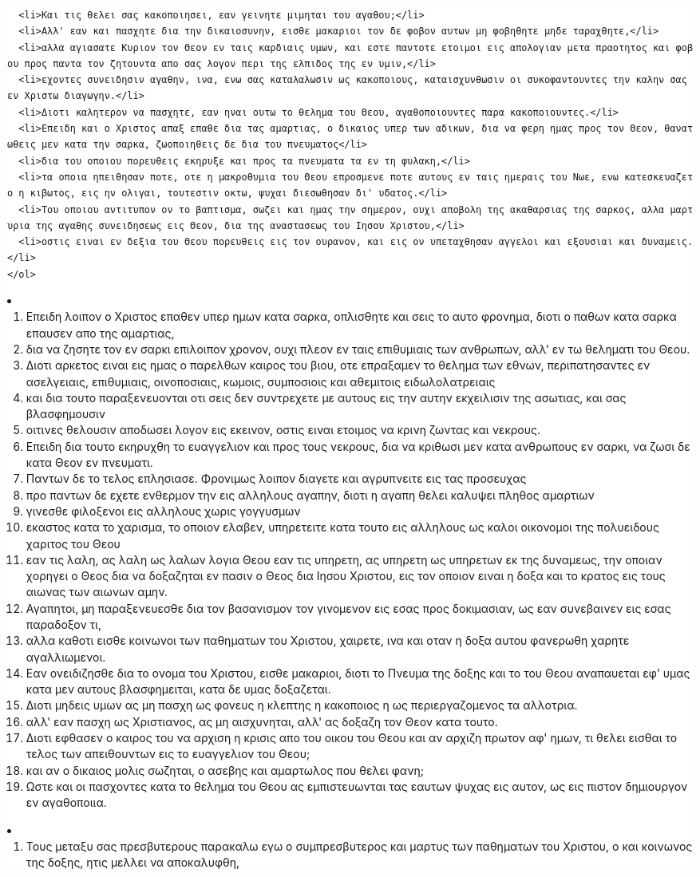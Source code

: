       <li>Και τις θελει σας κακοποιησει, εαν γεινητε μιμηται του αγαθου;</li>
      <li>Αλλ' εαν και πασχητε δια την δικαιοσυνην, εισθε μακαριοι τον δε φοβον αυτων μη φοβηθητε μηδε ταραχθητε,</li>
      <li>αλλα αγιασατε Κυριον τον Θεον εν ταις καρδιαις υμων, και εστε παντοτε ετοιμοι εις απολογιαν μετα πραοτητος και φοβου προς παντα τον ζητουντα απο σας λογον περι της ελπιδος της εν υμιν,</li>
      <li>εχοντες συνειδησιν αγαθην, ινα, ενω σας καταλαλωσιν ως κακοποιους, καταισχυνθωσιν οι συκοφαντουντες την καλην σας εν Χριστω διαγωγην.</li>
      <li>Διοτι καλητερον να πασχητε, εαν ηναι ουτω το θελημα του Θεου, αγαθοποιουντες παρα κακοποιουντες.</li>
      <li>Επειδη και ο Χριστος απαξ επαθε δια τας αμαρτιας, ο δικαιος υπερ των αδικων, δια να φερη ημας προς τον Θεον, θανατωθεις μεν κατα την σαρκα, ζωοποιηθεις δε δια του πνευματος</li>
      <li>δια του οποιου πορευθεις εκηρυξε και προς τα πνευματα τα εν τη φυλακη,</li>
      <li>τα οποια ηπειθησαν ποτε, οτε η μακροθυμια του Θεου επροσμενε ποτε αυτους εν ταις ημεραις του Νωε, ενω κατεσκευαζετο η κιβωτος, εις ην ολιγαι, τουτεστιν οκτω, ψυχαι διεσωθησαν δι' υδατος.</li>
      <li>Του οποιου αντιτυπον ον το βαπτισμα, σωζει και ημας την σημερον, ουχι αποβολη της ακαθαρσιας της σαρκος, αλλα μαρτυρια της αγαθης συνειδησεως εις Θεον, δια της αναστασεως του Ιησου Χριστου,</li>
      <li>οστις ειναι εν δεξια του Θεου πορευθεις εις τον ουρανον, και εις ον υπεταχθησαν αγγελοι και εξουσιαι και δυναμεις.</li>
    </ol>
  </li>
  <li>
    <ol>
      <li>Επειδη λοιπον ο Χριστος επαθεν υπερ ημων κατα σαρκα, οπλισθητε και σεις το αυτο φρονημα, διοτι ο παθων κατα σαρκα επαυσεν απο της αμαρτιας,</li>
      <li>δια να ζησητε τον εν σαρκι επιλοιπον χρονον, ουχι πλεον εν ταις επιθυμιαις των ανθρωπων, αλλ' εν τω θεληματι του Θεου.</li>
      <li>Διοτι αρκετος ειναι εις ημας ο παρελθων καιρος του βιου, οτε επραξαμεν το θελημα των εθνων, περιπατησαντες εν ασελγειαις, επιθυμιαις, οινοποσιαις, κωμοις, συμποσιοις και αθεμιτοις ειδωλολατρειαις</li>
      <li>και δια τουτο παραξενευονται οτι σεις δεν συντρεχετε με αυτους εις την αυτην εκχειλισιν της ασωτιας, και σας βλασφημουσιν</li>
      <li>οιτινες θελουσιν αποδωσει λογον εις εκεινον, οστις ειναι ετοιμος να κρινη ζωντας και νεκρους.</li>
      <li>Επειδη δια τουτο εκηρυχθη το ευαγγελιον και προς τους νεκρους, δια να κριθωσι μεν κατα ανθρωπους εν σαρκι, να ζωσι δε κατα Θεον εν πνευματι.</li>
      <li>Παντων δε το τελος επλησιασε. Φρονιμως λοιπον διαγετε και αγρυπνειτε εις τας προσευχας</li>
      <li>προ παντων δε εχετε ενθερμον την εις αλληλους αγαπην, διοτι η αγαπη θελει καλυψει πληθος αμαρτιων</li>
      <li>γινεσθε φιλοξενοι εις αλληλους χωρις γογγυσμων</li>
      <li>εκαστος κατα το χαρισμα, το οποιον ελαβεν, υπηρετειτε κατα τουτο εις αλληλους ως καλοι οικονομοι της πολυειδους χαριτος του Θεου</li>
      <li>εαν τις λαλη, ας λαλη ως λαλων λογια Θεου εαν τις υπηρετη, ας υπηρετη ως υπηρετων εκ της δυναμεως, την οποιαν χορηγει ο Θεος δια να δοξαζηται εν πασιν ο Θεος δια Ιησου Χριστου, εις τον οποιον ειναι η δοξα και το κρατος εις τους αιωνας των αιωνων αμην.</li>
      <li>Αγαπητοι, μη παραξενευεσθε δια τον βασανισμον τον γινομενον εις εσας προς δοκιμασιαν, ως εαν συνεβαινεν εις εσας παραδοξον τι,</li>
      <li>αλλα καθοτι εισθε κοινωνοι των παθηματων του Χριστου, χαιρετε, ινα και οταν η δοξα αυτου φανερωθη χαρητε αγαλλιωμενοι.</li>
      <li>Εαν ονειδιζησθε δια το ονομα του Χριστου, εισθε μακαριοι, διοτι το Πνευμα της δοξης και το του Θεου αναπαυεται εφ' υμας κατα μεν αυτους βλασφημειται, κατα δε υμας δοξαζεται.</li>
      <li>Διοτι μηδεις υμων ας μη πασχη ως φονευς η κλεπτης η κακοποιος η ως περιεργαζομενος τα αλλοτρια.</li>
      <li>αλλ' εαν πασχη ως Χριστιανος, ας μη αισχυνηται, αλλ' ας δοξαζη τον Θεον κατα τουτο.</li>
      <li>Διοτι εφθασεν ο καιρος του να αρχιση η κρισις απο του οικου του Θεου και αν αρχιζη πρωτον αφ' ημων, τι θελει εισθαι το τελος των απειθουντων εις το ευαγγελιον του Θεου;</li>
      <li>και αν ο δικαιος μολις σωζηται, ο ασεβης και αμαρτωλος που θελει φανη;</li>
      <li>Ωστε και οι πασχοντες κατα το θελημα του Θεου ας εμπιστευωνται τας εαυτων ψυχας εις αυτον, ως εις πιστον δημιουργον εν αγαθοποιια.</li>
    </ol>
  </li>
  <li>
    <ol>
      <li>Τους μεταξυ σας πρεσβυτερους παρακαλω εγω ο συμπρεσβυτερος και μαρτυς των παθηματων του Χριστου, ο και κοινωνος της δοξης, ητις μελλει να αποκαλυφθη,</li>